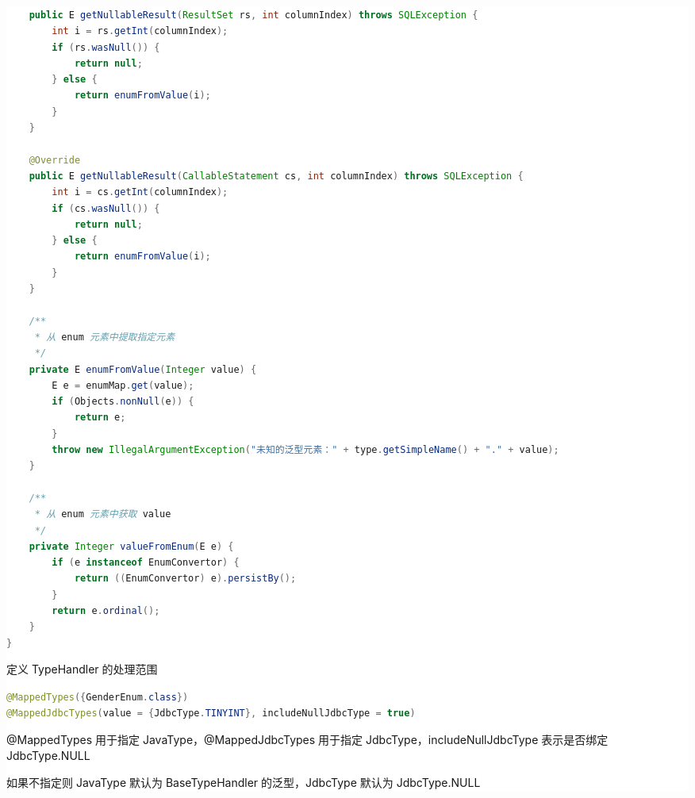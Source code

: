    ```java
       public E getNullableResult(ResultSet rs, int columnIndex) throws SQLException {
           int i = rs.getInt(columnIndex);
           if (rs.wasNull()) {
               return null;
           } else {
               return enumFromValue(i);
           }
       }
   
       @Override
       public E getNullableResult(CallableStatement cs, int columnIndex) throws SQLException {
           int i = cs.getInt(columnIndex);
           if (cs.wasNull()) {
               return null;
           } else {
               return enumFromValue(i);
           }
       }
   
       /**
        * 从 enum 元素中提取指定元素
        */
       private E enumFromValue(Integer value) {
           E e = enumMap.get(value);
           if (Objects.nonNull(e)) {
               return e;
           }
           throw new IllegalArgumentException("未知的泛型元素：" + type.getSimpleName() + "." + value);
       }
   
       /**
        * 从 enum 元素中获取 value
        */
       private Integer valueFromEnum(E e) {
           if (e instanceof EnumConvertor) {
               return ((EnumConvertor) e).persistBy();
           }
           return e.ordinal();
       }
   }
   ```

   定义 TypeHandler 的处理范围

   ```java
   @MappedTypes({GenderEnum.class})
   @MappedJdbcTypes(value = {JdbcType.TINYINT}, includeNullJdbcType = true)
   ```

   @MappedTypes 用于指定 JavaType，@MappedJdbcTypes 用于指定 JdbcType，includeNullJdbcType 表示是否绑定 JdbcType.NULL

   如果不指定则 JavaType 默认为 BaseTypeHandler 的泛型，JdbcType 默认为 JdbcType.NULL
